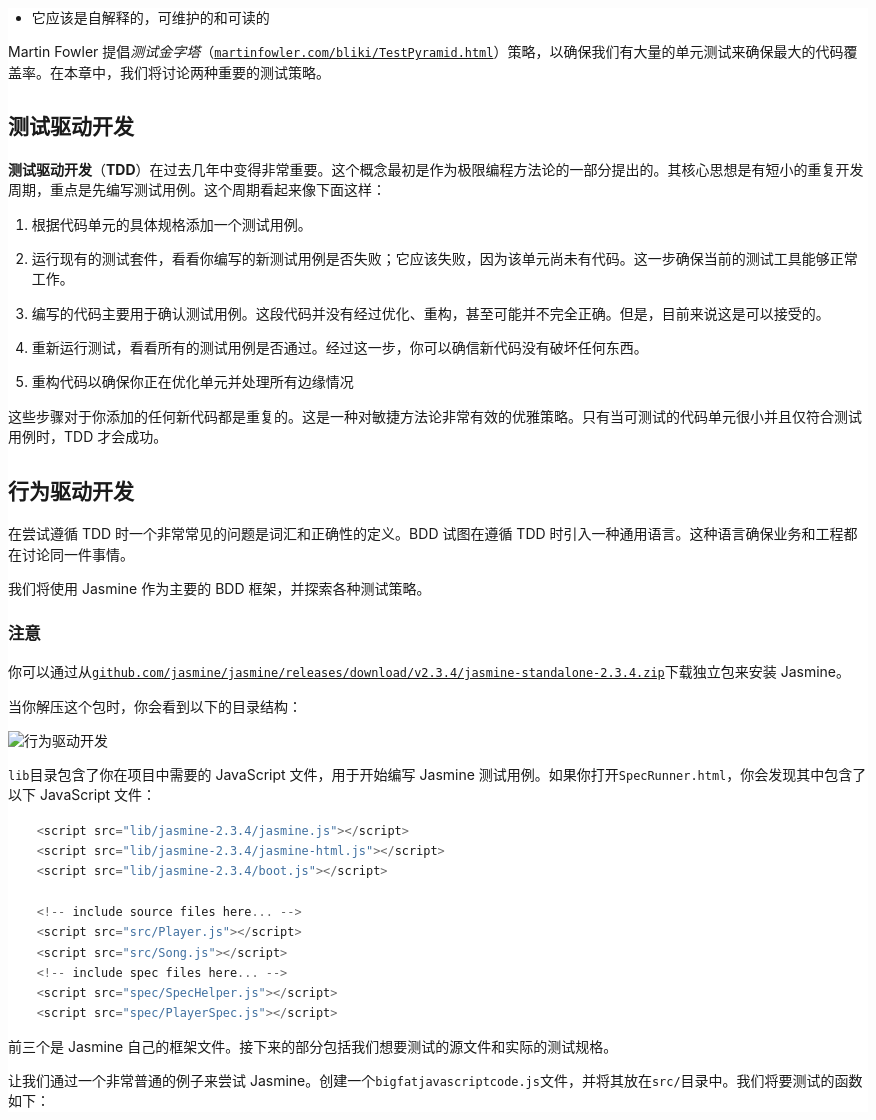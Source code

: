 +   它应该是自解释的，可维护的和可读的

Martin Fowler 提倡*测试金字塔*（[`martinfowler.com/bliki/TestPyramid.html`](http://martinfowler.com/bliki/TestPyramid.html)）策略，以确保我们有大量的单元测试来确保最大的代码覆盖率。在本章中，我们将讨论两种重要的测试策略。

## 测试驱动开发

**测试驱动开发**（**TDD**）在过去几年中变得非常重要。这个概念最初是作为极限编程方法论的一部分提出的。其核心思想是有短小的重复开发周期，重点是先编写测试用例。这个周期看起来像下面这样：

1.  根据代码单元的具体规格添加一个测试用例。

1.  运行现有的测试套件，看看你编写的新测试用例是否失败；它应该失败，因为该单元尚未有代码。这一步确保当前的测试工具能够正常工作。

1.  编写的代码主要用于确认测试用例。这段代码并没有经过优化、重构，甚至可能并不完全正确。但是，目前来说这是可以接受的。

1.  重新运行测试，看看所有的测试用例是否通过。经过这一步，你可以确信新代码没有破坏任何东西。

1.  重构代码以确保你正在优化单元并处理所有边缘情况

这些步骤对于你添加的任何新代码都是重复的。这是一种对敏捷方法论非常有效的优雅策略。只有当可测试的代码单元很小并且仅符合测试用例时，TDD 才会成功。

## 行为驱动开发

在尝试遵循 TDD 时一个非常常见的问题是词汇和正确性的定义。BDD 试图在遵循 TDD 时引入一种通用语言。这种语言确保业务和工程都在讨论同一件事情。

我们将使用 Jasmine 作为主要的 BDD 框架，并探索各种测试策略。

### 注意

你可以通过从[`github.com/jasmine/jasmine/releases/download/v2.3.4/jasmine-standalone-2.3.4.zip`](https://github.com/jasmine/jasmine/releases/download/v2.3.4/jasmine-standalone-2.3.4.zip)下载独立包来安装 Jasmine。

当你解压这个包时，你会看到以下的目录结构：

![行为驱动开发](https://github.com/OpenDocCN/freelearn-js-zh/raw/master/docs/oo-js-3e/img/image_12_001.jpg)

`lib`目录包含了你在项目中需要的 JavaScript 文件，用于开始编写 Jasmine 测试用例。如果你打开`SpecRunner.html`，你会发现其中包含了以下 JavaScript 文件：

```js
    <script src="lib/jasmine-2.3.4/jasmine.js"></script> 
    <script src="lib/jasmine-2.3.4/jasmine-html.js"></script> 
    <script src="lib/jasmine-2.3.4/boot.js"></script>     

    <!-- include source files here... -->    
    <script src="src/Player.js"></script>    
    <script src="src/Song.js"></script>     
    <!-- include spec files here... -->    
    <script src="spec/SpecHelper.js"></script>    
    <script src="spec/PlayerSpec.js"></script> 

```

前三个是 Jasmine 自己的框架文件。接下来的部分包括我们想要测试的源文件和实际的测试规格。

让我们通过一个非常普通的例子来尝试 Jasmine。创建一个`bigfatjavascriptcode.js`文件，并将其放在`src/`目录中。我们将要测试的函数如下：
